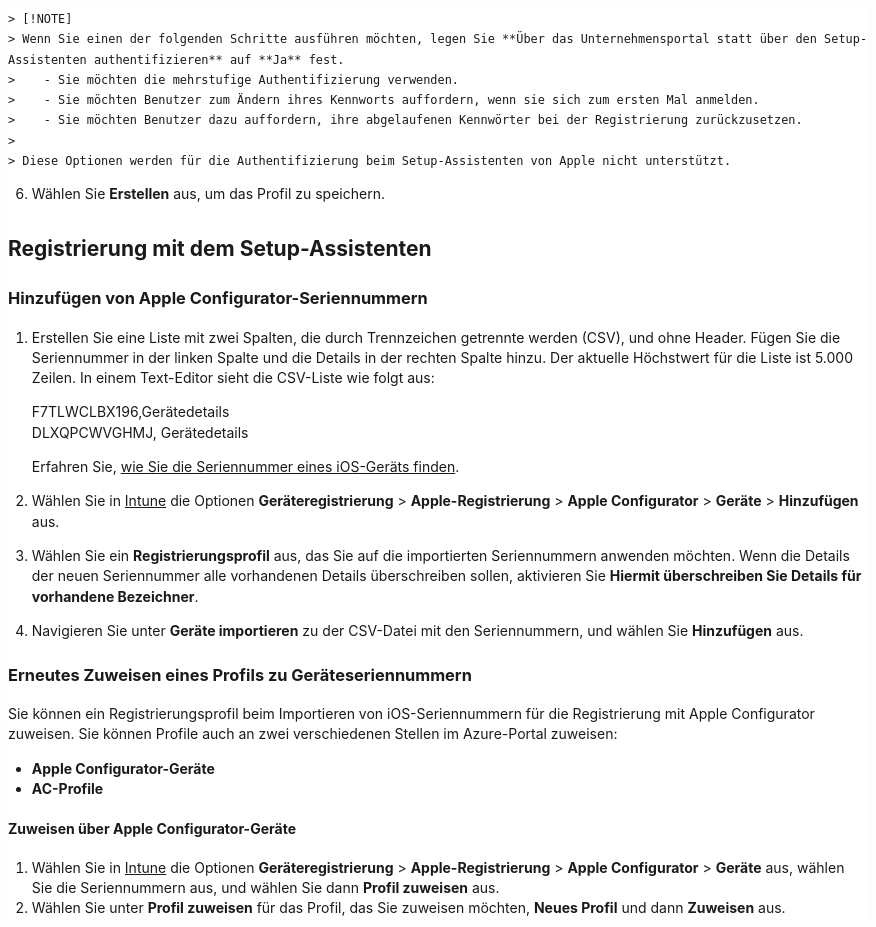     > [!NOTE]
    > Wenn Sie einen der folgenden Schritte ausführen möchten, legen Sie **Über das Unternehmensportal statt über den Setup-Assistenten authentifizieren** auf **Ja** fest.
    >    - Sie möchten die mehrstufige Authentifizierung verwenden.
    >    - Sie möchten Benutzer zum Ändern ihres Kennworts auffordern, wenn sie sich zum ersten Mal anmelden.
    >    - Sie möchten Benutzer dazu auffordern, ihre abgelaufenen Kennwörter bei der Registrierung zurückzusetzen.
    >
    > Diese Optionen werden für die Authentifizierung beim Setup-Assistenten von Apple nicht unterstützt.


6. Wählen Sie **Erstellen** aus, um das Profil zu speichern.

## <a name="setup-assistant-enrollment"></a>Registrierung mit dem Setup-Assistenten

### <a name="add-apple-configurator-serial-numbers"></a>Hinzufügen von Apple Configurator-Seriennummern

1. Erstellen Sie eine Liste mit zwei Spalten, die durch Trennzeichen getrennte werden (CSV), und ohne Header. Fügen Sie die Seriennummer in der linken Spalte und die Details in der rechten Spalte hinzu. Der aktuelle Höchstwert für die Liste ist 5.000 Zeilen. In einem Text-Editor sieht die CSV-Liste wie folgt aus:

    F7TLWCLBX196,Gerätedetails</br>
    DLXQPCWVGHMJ, Gerätedetails

   Erfahren Sie, [wie Sie die Seriennummer eines iOS-Geräts finden](https://support.apple.com/HT204073).
2. Wählen Sie in [Intune](https://aka.ms/intuneportal) die Optionen **Geräteregistrierung** > **Apple-Registrierung** > **Apple Configurator** > **Geräte** > **Hinzufügen** aus.

5. Wählen Sie ein **Registrierungsprofil** aus, das Sie auf die importierten Seriennummern anwenden möchten. Wenn die Details der neuen Seriennummer alle vorhandenen Details überschreiben sollen, aktivieren Sie **Hiermit überschreiben Sie Details für vorhandene Bezeichner**.
6. Navigieren Sie unter **Geräte importieren** zu der CSV-Datei mit den Seriennummern, und wählen Sie **Hinzufügen** aus.

### <a name="reassign-a-profile-to-device-serial-numbers"></a>Erneutes Zuweisen eines Profils zu Geräteseriennummern

Sie können ein Registrierungsprofil beim Importieren von iOS-Seriennummern für die Registrierung mit Apple Configurator zuweisen. Sie können Profile auch an zwei verschiedenen Stellen im Azure-Portal zuweisen:
- **Apple Configurator-Geräte**
- **AC-Profile**

#### <a name="assign-from-apple-configurator-devices"></a>Zuweisen über Apple Configurator-Geräte
1. Wählen Sie in [Intune](https://aka.ms/intuneportal) die Optionen **Geräteregistrierung** > **Apple-Registrierung** > **Apple Configurator** > **Geräte** aus, wählen Sie die Seriennummern aus, und wählen Sie dann **Profil zuweisen** aus.
2. Wählen Sie unter **Profil zuweisen** für das Profil, das Sie zuweisen möchten, **Neues Profil** und dann **Zuweisen** aus.
